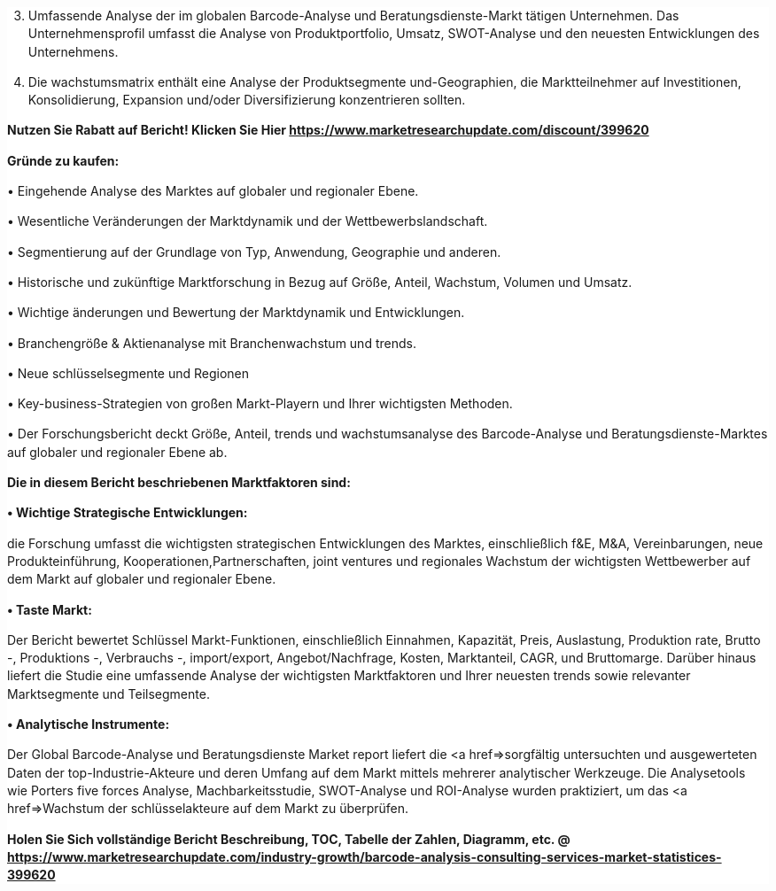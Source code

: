3. Umfassende Analyse der im globalen Barcode-Analyse und Beratungsdienste-Markt tätigen Unternehmen. Das Unternehmensprofil umfasst die Analyse von Produktportfolio, Umsatz, SWOT-Analyse und den neuesten Entwicklungen des Unternehmens.

4. Die wachstumsmatrix enthält eine Analyse der Produktsegmente und-Geographien, die Marktteilnehmer auf Investitionen, Konsolidierung, Expansion und/oder Diversifizierung konzentrieren sollten.

<strong>Nutzen Sie Rabatt auf Bericht! Klicken Sie Hier
</strong><strong><a href=https://www.marketresearchupdate.com/discount/399620>https://www.marketresearchupdate.com/discount/399620</b></u></font></strong></a>

<strong>Gründe zu kaufen:</strong>

• Eingehende Analyse des Marktes auf globaler und regionaler Ebene.

• Wesentliche Veränderungen der Marktdynamik und der Wettbewerbslandschaft.

• Segmentierung auf der Grundlage von Typ, Anwendung, Geographie und anderen.

• Historische und zukünftige Marktforschung in Bezug auf Größe, Anteil, Wachstum, Volumen und Umsatz.

• Wichtige änderungen und Bewertung der Marktdynamik und Entwicklungen.

• Branchengröße &amp; Aktienanalyse mit Branchenwachstum und trends.

• Neue schlüsselsegmente und Regionen

• Key-business-Strategien von großen Markt-Playern und Ihrer wichtigsten Methoden.

• Der Forschungsbericht deckt Größe, Anteil, trends und wachstumsanalyse des Barcode-Analyse und Beratungsdienste-Marktes auf globaler und regionaler Ebene ab.

<strong>Die in diesem Bericht beschriebenen Marktfaktoren sind:</strong>

<strong>• Wichtige Strategische Entwicklungen:</strong>

die Forschung umfasst die wichtigsten strategischen Entwicklungen des Marktes, einschließlich f&amp;E, M&amp;A, Vereinbarungen, neue Produkteinführung, Kooperationen,Partnerschaften, joint ventures und regionales Wachstum der wichtigsten Wettbewerber auf dem Markt auf globaler und regionaler Ebene.

<strong>• Taste Markt:</strong>

Der Bericht bewertet Schlüssel Markt-Funktionen, einschließlich Einnahmen, Kapazität, Preis, Auslastung, Produktion rate, Brutto -, Produktions -, Verbrauchs -, import/export, Angebot/Nachfrage, Kosten, Marktanteil, CAGR, und Bruttomarge. Darüber hinaus liefert die Studie eine umfassende Analyse der wichtigsten Marktfaktoren und Ihrer neuesten trends sowie relevanter Marktsegmente und Teilsegmente.

<strong>• Analytische Instrumente:</strong>

Der Global Barcode-Analyse und Beratungsdienste Market report liefert die <a href=>sorgf</a>ältig untersuchten und ausgewerteten Daten der top-Industrie-Akteure und deren Umfang auf dem Markt mittels mehrerer analytischer Werkzeuge. Die Analysetools wie Porters five forces Analyse, Machbarkeitsstudie, SWOT-Analyse und ROI-Analyse wurden praktiziert, um das <a href=>Wachstum</a> der schlüsselakteure auf dem Markt zu überprüfen.

<strong>Holen Sie Sich vollständige Bericht Beschreibung, TOC, Tabelle der Zahlen, Diagramm, etc. @ </strong><strong><a href=https://www.marketresearchupdate.com/industry-growth/barcode-analysis-consulting-services-market-statistices-399620>https://www.marketresearchupdate.com/industry-growth/barcode-analysis-consulting-services-market-statistices-399620</a></font></strong>
